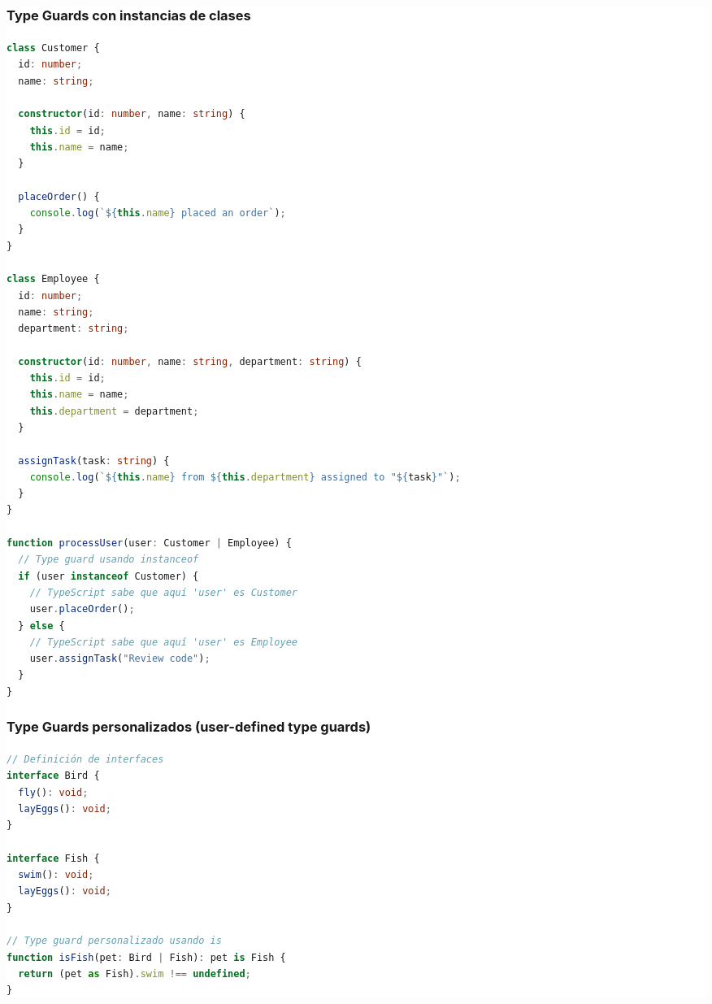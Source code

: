 ### Type Guards con instancias de clases

```typescript
class Customer {
  id: number;
  name: string;
  
  constructor(id: number, name: string) {
    this.id = id;
    this.name = name;
  }
  
  placeOrder() {
    console.log(`${this.name} placed an order`);
  }
}

class Employee {
  id: number;
  name: string;
  department: string;
  
  constructor(id: number, name: string, department: string) {
    this.id = id;
    this.name = name;
    this.department = department;
  }
  
  assignTask(task: string) {
    console.log(`${this.name} from ${this.department} assigned to "${task}"`);
  }
}

function processUser(user: Customer | Employee) {
  // Type guard usando instanceof
  if (user instanceof Customer) {
    // TypeScript sabe que aquí 'user' es Customer
    user.placeOrder();
  } else {
    // TypeScript sabe que aquí 'user' es Employee
    user.assignTask("Review code");
  }
}
```

### Type Guards personalizados (user-defined type guards)

```typescript
// Definición de interfaces
interface Bird {
  fly(): void;
  layEggs(): void;
}

interface Fish {
  swim(): void;
  layEggs(): void;
}

// Type guard personalizado usando is
function isFish(pet: Bird | Fish): pet is Fish {
  return (pet as Fish).swim !== undefined;
}

```